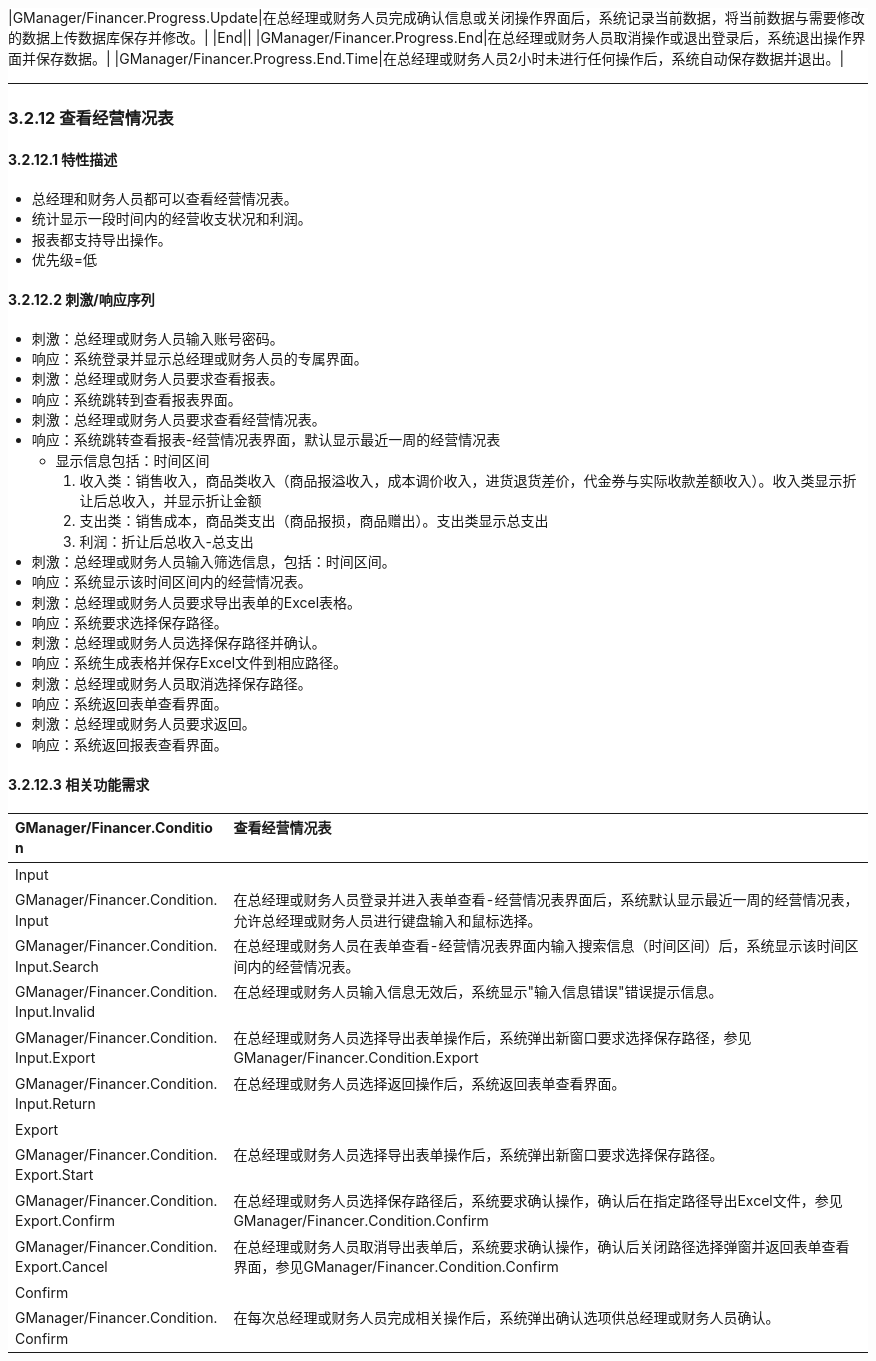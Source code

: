 |GManager/Financer.Progress.Update|在总经理或财务人员完成确认信息或关闭操作界面后，系统记录当前数据，将当前数据与需要修改的数据上传数据库保存并修改。|
|End||
|GManager/Financer.Progress.End|在总经理或财务人员取消操作或退出登录后，系统退出操作界面并保存数据。|
|GManager/Financer.Progress.End.Time|在总经理或财务人员2小时未进行任何操作后，系统自动保存数据并退出。| 
***

### 3.2.12 查看经营情况表

#### 3.2.12.1 特性描述
* 总经理和财务人员都可以查看经营情况表。 
* 统计显示一段时间内的经营收支状况和利润。
* 报表都支持导出操作。  
* 优先级=低

#### 3.2.12.2 刺激/响应序列
* 刺激：总经理或财务人员输入账号密码。
* 响应：系统登录并显示总经理或财务人员的专属界面。
* 刺激：总经理或财务人员要求查看报表。
* 响应：系统跳转到查看报表界面。
* 刺激：总经理或财务人员要求查看经营情况表。
* 响应：系统跳转查看报表-经营情况表界面，默认显示最近一周的经营情况表
    * 显示信息包括：时间区间
        1. 收入类：销售收入，商品类收入（商品报溢收入，成本调价收入，进货退货差价，代金券与实际收款差额收入）。收入类显示折让后总收入，并显示折让金额
        2. 支出类：销售成本，商品类支出（商品报损，商品赠出）。支出类显示总支出
        3. 利润：折让后总收入-总支出
* 刺激：总经理或财务人员输入筛选信息，包括：时间区间。
* 响应：系统显示该时间区间内的经营情况表。
* 刺激：总经理或财务人员要求导出表单的Excel表格。
* 响应：系统要求选择保存路径。
* 刺激：总经理或财务人员选择保存路径并确认。
* 响应：系统生成表格并保存Excel文件到相应路径。
* 刺激：总经理或财务人员取消选择保存路径。
* 响应：系统返回表单查看界面。
* 刺激：总经理或财务人员要求返回。
* 响应：系统返回报表查看界面。

#### 3.2.12.3 相关功能需求
|GManager/Financer.Condition|查看经营情况表|
|:---|:---|
|Input||
|GManager/Financer.Condition.Input|在总经理或财务人员登录并进入表单查看-经营情况表界面后，系统默认显示最近一周的经营情况表，允许总经理或财务人员进行键盘输入和鼠标选择。|
|GManager/Financer.Condition.Input.Search|在总经理或财务人员在表单查看-经营情况表界面内输入搜索信息（时间区间）后，系统显示该时间区间内的经营情况表。|
|GManager/Financer.Condition.Input.Invalid|在总经理或财务人员输入信息无效后，系统显示"输入信息错误"错误提示信息。|
|GManager/Financer.Condition.Input.Export|在总经理或财务人员选择导出表单操作后，系统弹出新窗口要求选择保存路径，参见GManager/Financer.Condition.Export|
|GManager/Financer.Condition.Input.Return|在总经理或财务人员选择返回操作后，系统返回表单查看界面。|
|Export||
|GManager/Financer.Condition.Export.Start|在总经理或财务人员选择导出表单操作后，系统弹出新窗口要求选择保存路径。|
|GManager/Financer.Condition.Export.Confirm|在总经理或财务人员选择保存路径后，系统要求确认操作，确认后在指定路径导出Excel文件，参见GManager/Financer.Condition.Confirm|
|GManager/Financer.Condition.Export.Cancel|在总经理或财务人员取消导出表单后，系统要求确认操作，确认后关闭路径选择弹窗并返回表单查看界面，参见GManager/Financer.Condition.Confirm|
|Confirm||
|GManager/Financer.Condition.Confirm|在每次总经理或财务人员完成相关操作后，系统弹出确认选项供总经理或财务人员确认。|